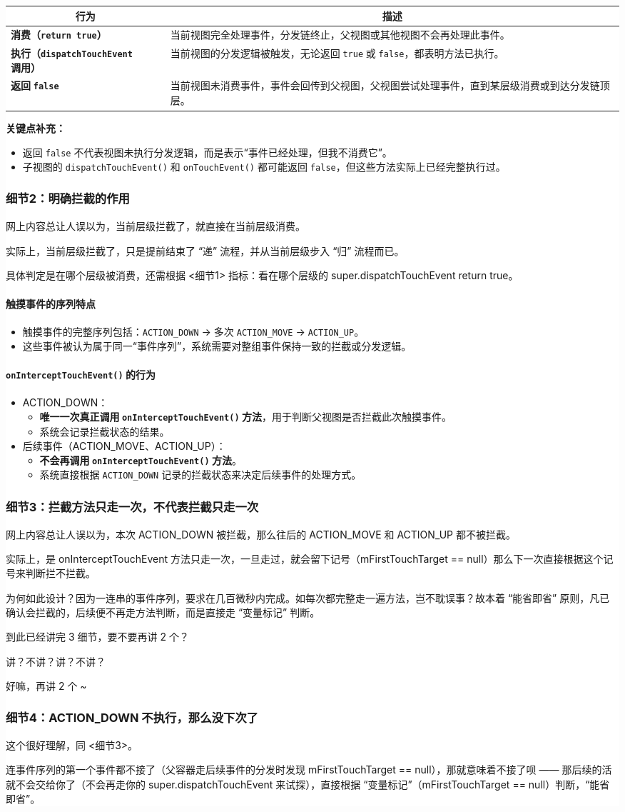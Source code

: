 | **行为**                              | **描述**                                                     |
| ------------------------------------- | ------------------------------------------------------------ |
| **消费（`return true`）**             | 当前视图完全处理事件，分发链终止，父视图或其他视图不会再处理此事件。 |
| **执行（`dispatchTouchEvent` 调用）** | 当前视图的分发逻辑被触发，无论返回 `true` 或 `false`，都表明方法已执行。 |
| **返回 `false`**                      | 当前视图未消费事件，事件会回传到父视图，父视图尝试处理事件，直到某层级消费或到达分发链顶层。 |

**关键点补充：**

- 返回 `false` 不代表视图未执行分发逻辑，而是表示“事件已经处理，但我不消费它”。
- 子视图的 `dispatchTouchEvent()` 和 `onTouchEvent()` 都可能返回 `false`，但这些方法实际上已经完整执行过。



### 细节2：明确拦截的作用

网上内容总让人误以为，当前层级拦截了，就直接在当前层级消费。

实际上，当前层级拦截了，只是提前结束了 “递” 流程，并从当前层级步入 “归” 流程而已。

具体判定是在哪个层级被消费，还需根据 <细节1> 指标：看在哪个层级的 super.dispatchTouchEvent return true。

#### **触摸事件的序列特点**

- 触摸事件的完整序列包括：`ACTION_DOWN` -> 多次 `ACTION_MOVE` -> `ACTION_UP`。
- 这些事件被认为属于同一“事件序列”，系统需要对整组事件保持一致的拦截或分发逻辑。

#### **`onInterceptTouchEvent()` 的行为**

- ACTION_DOWN：
  - **唯一一次真正调用 `onInterceptTouchEvent()` 方法**，用于判断父视图是否拦截此次触摸事件。
  - 系统会记录拦截状态的结果。
- 后续事件（ACTION_MOVE、ACTION_UP）：
  - **不会再调用 `onInterceptTouchEvent()` 方法**。
  - 系统直接根据 `ACTION_DOWN` 记录的拦截状态来决定后续事件的处理方式。



### 细节3：拦截方法只走一次，不代表拦截只走一次

网上内容总让人误以为，本次 ACTION_DOWN 被拦截，那么往后的 ACTION_MOVE 和 ACTION_UP 都不被拦截。

实际上，是 onInterceptTouchEvent 方法只走一次，一旦走过，就会留下记号（mFirstTouchTarget == null）那么下一次直接根据这个记号来判断拦不拦截。

为何如此设计？因为一连串的事件序列，要求在几百微秒内完成。如每次都完整走一遍方法，岂不耽误事？故本着 “能省即省” 原则，凡已确认会拦截的，后续便不再走方法判断，而是直接走 “变量标记” 判断。

到此已经讲完 3 细节，要不要再讲 2 个？

讲？不讲？讲？不讲？

好嘛，再讲 2 个 ~

### 细节4：ACTION_DOWN 不执行，那么没下次了

这个很好理解，同 <细节3>。

连事件序列的第一个事件都不接了（父容器走后续事件的分发时发现 mFirstTouchTarget == null），那就意味着不接了呗 —— 那后续的活就不会交给你了（不会再走你的 super.dispatchTouchEvent 来试探），直接根据 “变量标记”（mFirstTouchTarget == null）判断，“能省即省”。
